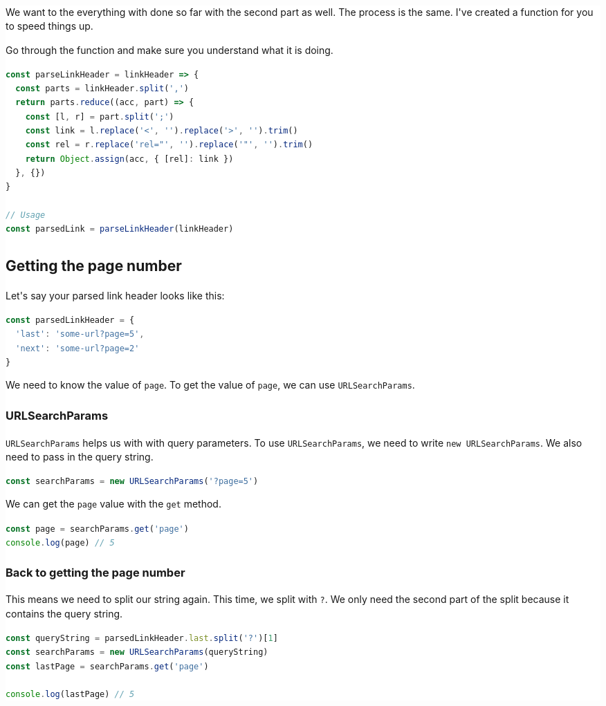 We want to the everything with done so far with the second part as well. The process is the same. I've created a function for you to speed things up.

Go through the function and make sure you understand what it is doing.

```js
const parseLinkHeader = linkHeader => {
  const parts = linkHeader.split(',')
  return parts.reduce((acc, part) => {
    const [l, r] = part.split(';')
    const link = l.replace('<', '').replace('>', '').trim()
    const rel = r.replace('rel="', '').replace('"', '').trim()
    return Object.assign(acc, { [rel]: link })
  }, {})
}

// Usage
const parsedLink = parseLinkHeader(linkHeader)
```

## Getting the page number

Let's say your parsed link header looks like this:

```js
const parsedLinkHeader = {
  'last': 'some-url?page=5',
  'next': 'some-url?page=2'
}
```

We need to know the value of `page`. To get the value of `page`, we can use `URLSearchParams`.

### URLSearchParams

`URLSearchParams` helps us with with query parameters. To use `URLSearchParams`, we need to write `new URLSearchParams`. We also need to pass in the query string.

```js
const searchParams = new URLSearchParams('?page=5')
```

We can get the `page` value with the `get` method.

```js
const page = searchParams.get('page')
console.log(page) // 5
```

### Back to getting the page number

This means we need to split our string again. This time, we split with `?`. We only need the second part of the split because it contains the query string.

```js
const queryString = parsedLinkHeader.last.split('?')[1]
const searchParams = new URLSearchParams(queryString)
const lastPage = searchParams.get('page')

console.log(lastPage) // 5
```


  [formattedRel]: formattedLink
